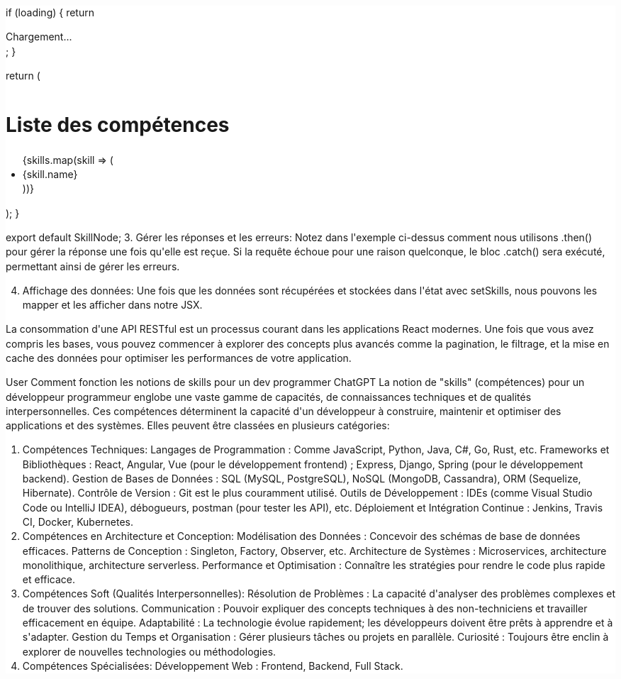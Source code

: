   if (loading) {
    return <div>Chargement...</div>;
  }

  return (
    <div>
      <h1>Liste des compétences</h1>
      <ul>
        {skills.map(skill => (
          <li key={skill.id}>{skill.name}</li>
        ))}
      </ul>
    </div>
  );
}

export default SkillNode;
3. Gérer les réponses et les erreurs:
Notez dans l'exemple ci-dessus comment nous utilisons .then() pour gérer la réponse une fois qu'elle est reçue. Si la requête échoue pour une raison quelconque, le bloc .catch() sera exécuté, permettant ainsi de gérer les erreurs.

4. Affichage des données:
Une fois que les données sont récupérées et stockées dans l'état avec setSkills, nous pouvons les mapper et les afficher dans notre JSX.

La consommation d'une API RESTful est un processus courant dans les applications React modernes. Une fois que vous avez compris les bases, vous pouvez commencer à explorer des concepts plus avancés comme la pagination, le filtrage, et la mise en cache des données pour optimiser les performances de votre application.




User
Comment fonction les notions de skills pour un dev programmer 
ChatGPT
La notion de "skills" (compétences) pour un développeur programmeur englobe une vaste gamme de capacités, de connaissances techniques et de qualités interpersonnelles. Ces compétences déterminent la capacité d'un développeur à construire, maintenir et optimiser des applications et des systèmes. Elles peuvent être classées en plusieurs catégories:

1. Compétences Techniques:
Langages de Programmation : Comme JavaScript, Python, Java, C#, Go, Rust, etc.
Frameworks et Bibliothèques : React, Angular, Vue (pour le développement frontend) ; Express, Django, Spring (pour le développement backend).
Gestion de Bases de Données : SQL (MySQL, PostgreSQL), NoSQL (MongoDB, Cassandra), ORM (Sequelize, Hibernate).
Contrôle de Version : Git est le plus couramment utilisé.
Outils de Développement : IDEs (comme Visual Studio Code ou IntelliJ IDEA), débogueurs, postman (pour tester les API), etc.
Déploiement et Intégration Continue : Jenkins, Travis CI, Docker, Kubernetes.
2. Compétences en Architecture et Conception:
Modélisation des Données : Concevoir des schémas de base de données efficaces.
Patterns de Conception : Singleton, Factory, Observer, etc.
Architecture de Systèmes : Microservices, architecture monolithique, architecture serverless.
Performance et Optimisation : Connaître les stratégies pour rendre le code plus rapide et efficace.
3. Compétences Soft (Qualités Interpersonnelles):
Résolution de Problèmes : La capacité d'analyser des problèmes complexes et de trouver des solutions.
Communication : Pouvoir expliquer des concepts techniques à des non-techniciens et travailler efficacement en équipe.
Adaptabilité : La technologie évolue rapidement; les développeurs doivent être prêts à apprendre et à s'adapter.
Gestion du Temps et Organisation : Gérer plusieurs tâches ou projets en parallèle.
Curiosité : Toujours être enclin à explorer de nouvelles technologies ou méthodologies.
4. Compétences Spécialisées:
Développement Web : Frontend, Backend, Full Stack.